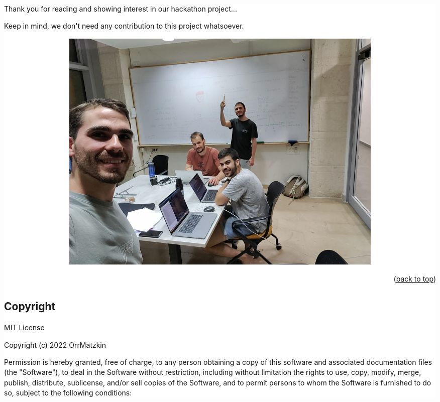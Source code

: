 
Thank you for reading and showing interest in our hackathon project...

Keep in mind, we don't need any contribution to this project whatsoever.


<div align="center">
<img src="https://github.com/OrrMatzkin/IML-Hackathon-Waze/blob/main/figures/us.jpeg?raw=true" alt="drawing" width="600"/>
</div>

<p align="right">(<a href="#about-the-project">back to top</a>)</p>


## Copyright

MIT License

Copyright (c) 2022 OrrMatzkin

Permission is hereby granted, free of charge, to any person obtaining a copy
of this software and associated documentation files (the "Software"), to deal
in the Software without restriction, including without limitation the rights
to use, copy, modify, merge, publish, distribute, sublicense, and/or sell
copies of the Software, and to permit persons to whom the Software is
furnished to do so, subject to the following conditions:
